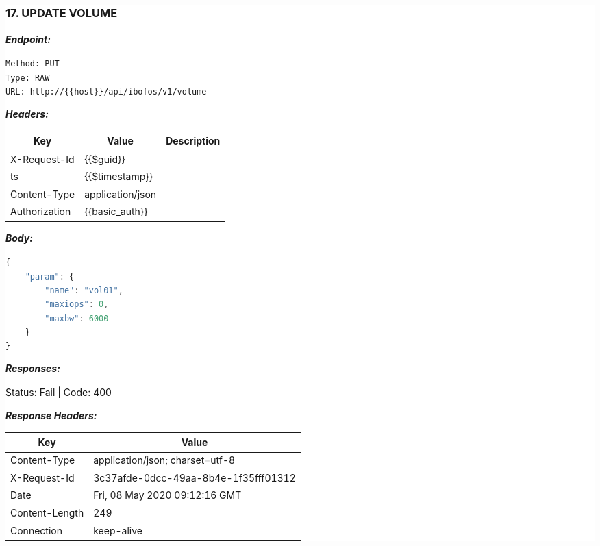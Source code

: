

### 17. UPDATE VOLUME



***Endpoint:***

```bash
Method: PUT
Type: RAW
URL: http://{{host}}/api/ibofos/v1/volume
```


***Headers:***

| Key | Value | Description |
| --- | ------|-------------|
| X-Request-Id | {{$guid}} |  |
| ts | {{$timestamp}} |  |
| Content-Type | application/json |  |
| Authorization | {{basic_auth}} |  |



***Body:***

```js        
{
    "param": {
        "name": "vol01",
        "maxiops": 0,
        "maxbw": 6000
    }
}
```



***Responses:***


Status: Fail | Code: 400



***Response Headers:***

| Key | Value |
| --- | ------|
| Content-Type | application/json; charset=utf-8 |
| X-Request-Id | 3c37afde-0dcc-49aa-8b4e-1f35fff01312 |
| Date | Fri, 08 May 2020 09:12:16 GMT |
| Content-Length | 249 |
| Connection | keep-alive |
